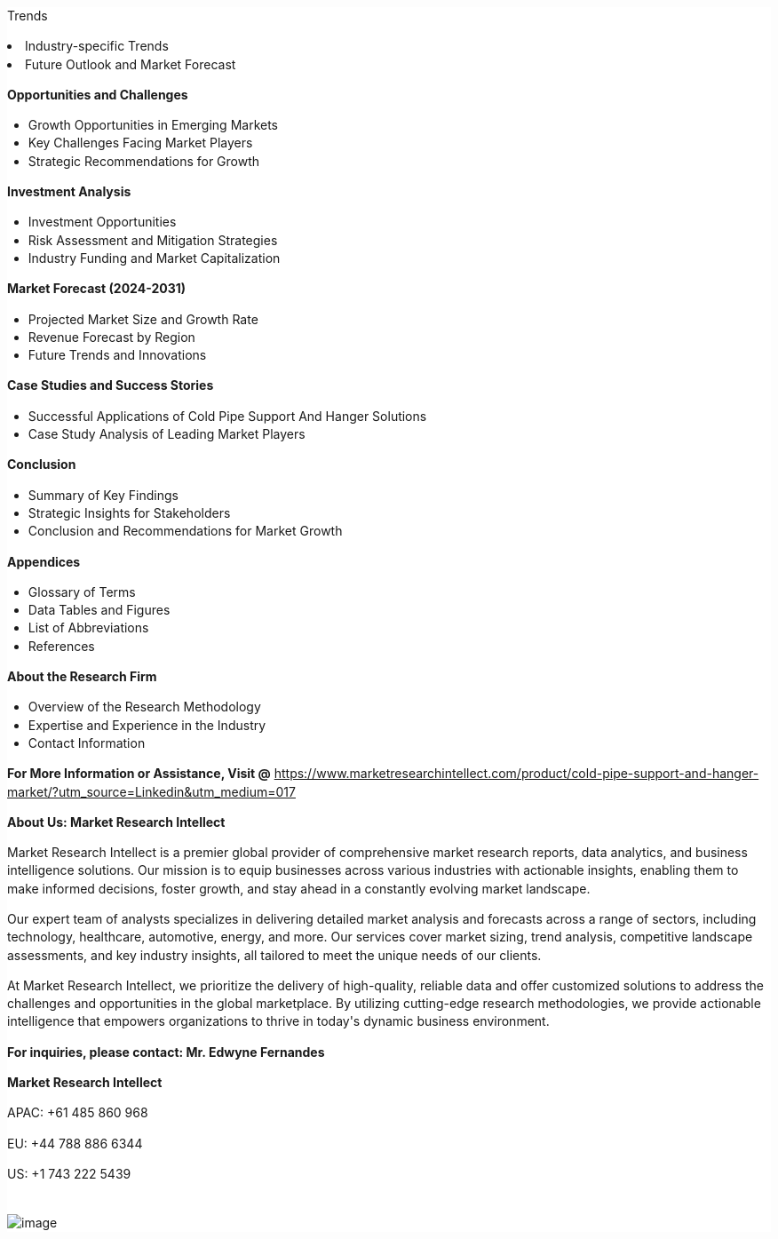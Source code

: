 Trends</li><li>Industry-specific Trends</li><li>Future Outlook and Market Forecast</li></ul><p><strong>Opportunities and Challenges</strong></p><ul><li>Growth Opportunities in Emerging Markets</li><li>Key Challenges Facing Market Players</li><li>Strategic Recommendations for Growth</li></ul><p><strong>Investment Analysis</strong></p><ul><li>Investment Opportunities</li><li>Risk Assessment and Mitigation Strategies</li><li>Industry Funding and Market Capitalization</li></ul><p><strong>Market Forecast (2024-2031)</strong></p><ul><li>Projected Market Size and Growth Rate</li><li>Revenue Forecast by Region</li><li>Future Trends and Innovations</li></ul><p><strong>Case Studies and Success Stories</strong></p><ul><li>Successful Applications of Cold Pipe Support And Hanger Solutions</li><li>Case Study Analysis of Leading Market Players</li></ul><p><strong>Conclusion</strong></p><ul><li>Summary of Key Findings</li><li>Strategic Insights for Stakeholders</li><li>Conclusion and Recommendations for Market Growth</li></ul><p><strong>Appendices</strong></p><ul><li>Glossary of Terms</li><li>Data Tables and Figures</li><li>List of Abbreviations</li><li>References</li></ul><p><strong>About the Research Firm</strong></p><ul><li>Overview of the Research Methodology</li><li>Expertise and Experience in the Industry</li><li>Contact Information</li></ul></div><div class="article-main__content" data-test-id="publishing-text-block"><p><span class="font-[700]"><strong>For More Information or Assistance, Visit @</strong>&nbsp;<a href="https://www.marketresearchintellect.com/product/cold-pipe-support-and-hanger-market/?utm_source=Linkedin&utm_medium=017">https://www.marketresearchintellect.com/product/cold-pipe-support-and-hanger-market/?utm_source=Linkedin&utm_medium=017</a></span></p><p><strong>About Us: Market Research Intellect</strong></p><p>Market Research Intellect is a premier global provider of comprehensive market research reports, data analytics, and business intelligence solutions. Our mission is to equip businesses across various industries with actionable insights, enabling them to make informed decisions, foster growth, and stay ahead in a constantly evolving market landscape.</p><p>Our expert team of analysts specializes in delivering detailed market analysis and forecasts across a range of sectors, including technology, healthcare, automotive, energy, and more. Our services cover market sizing, trend analysis, competitive landscape assessments, and key industry insights, all tailored to meet the unique needs of our clients.</p><p>At Market Research Intellect, we prioritize the delivery of high-quality, reliable data and offer customized solutions to address the challenges and opportunities in the global marketplace. By utilizing cutting-edge research methodologies, we provide actionable intelligence that empowers organizations to thrive in today's dynamic business environment.</p><p><strong>For inquiries, please contact: Mr. Edwyne Fernandes</strong></p><p><strong>Market Research Intellect</strong></p><p>APAC: +61 485 860 968</p><p>EU: +44 788 886 6344</p><p>US: +1 743 222 5439</p></div><div class="article-main__content" data-test-id="publishing-text-block">&nbsp;</div>
![image](https://github.com/user-attachments/assets/3607fd57-8505-4636-9b34-ac4447b753e6)
